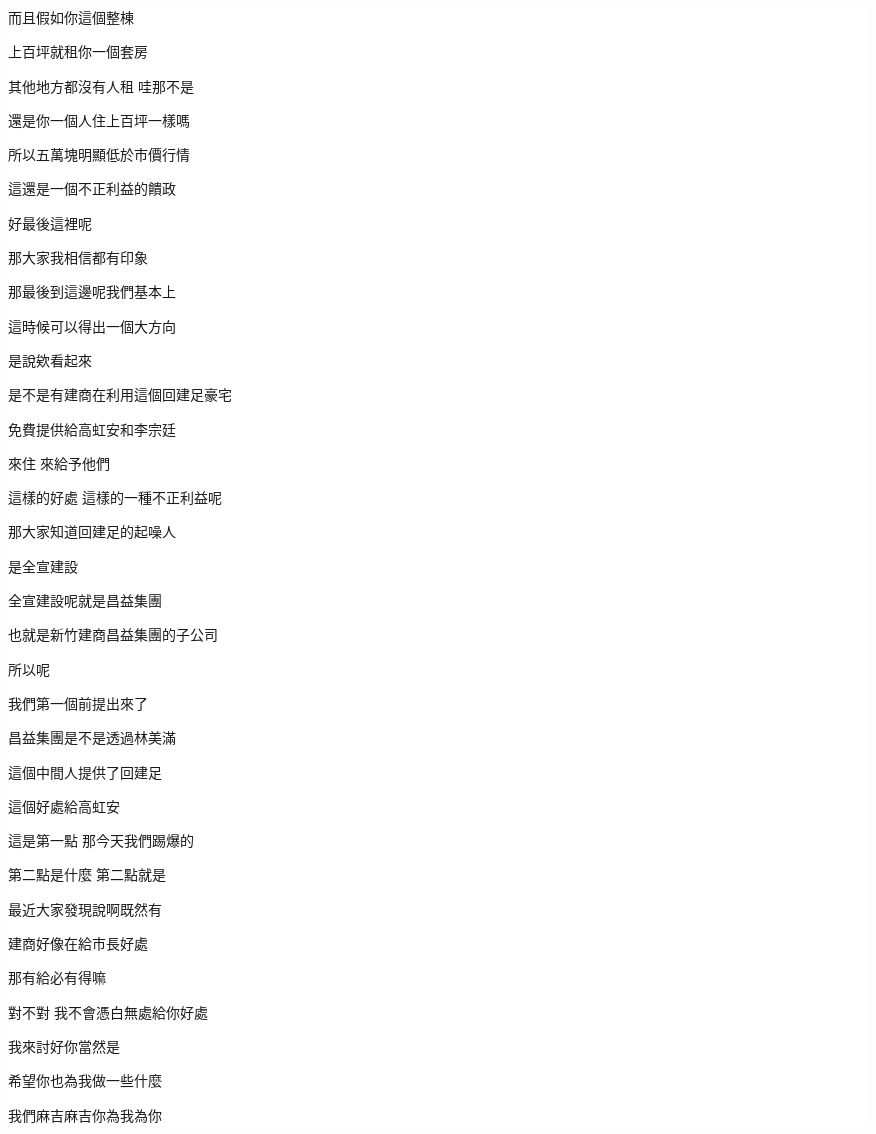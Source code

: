而且假如你這個整棟

上百坪就租你一個套房

其他地方都沒有人租 哇那不是

還是你一個人住上百坪一樣嗎

所以五萬塊明顯低於市價行情

這還是一個不正利益的饋政

好最後這裡呢

那大家我相信都有印象

那最後到這邊呢我們基本上

這時候可以得出一個大方向

是說欸看起來

是不是有建商在利用這個回建足豪宅

免費提供給高虹安和李宗廷

來住 來給予他們

這樣的好處 這樣的一種不正利益呢

那大家知道回建足的起噪人

是全宣建設

全宣建設呢就是昌益集團

也就是新竹建商昌益集團的子公司

所以呢

我們第一個前提出來了

昌益集團是不是透過林美滿

這個中間人提供了回建足

這個好處給高虹安

這是第一點 那今天我們踢爆的

第二點是什麼 第二點就是

最近大家發現說啊既然有

建商好像在給市長好處

那有給必有得嘛

對不對 我不會憑白無處給你好處

我來討好你當然是

希望你也為我做一些什麼

我們麻吉麻吉你為我為你
